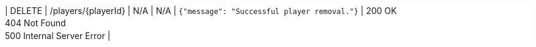 | DELETE      | /players/{playerId}                                     | N/A          | N/A                                                                                                                                                                                                                                                                                                                                                                                                                                                                                                                                                                                                                                                                                                                                                                                                                                                                                                                                                                                                                                                                                                                                                                                                                                                                                                                                                                                                                                                                                                                                                                                                                                                                                                                                                                                                                                         | `{"message": "Successful player removal."}`                                                                                                                                                                                                                                                                                                                                                                                                                                                                                                                                                                                                                                                                                                                                                                                                                                                                                                                                                                                                                                                                                                                                                                                                                                                                                                                                                                                                                                                                                                                                                                                                                                                                                                                                                                                                                                                                 | 200 OK<br/>404 Not Found<br/>500 Internal Server Error                     |